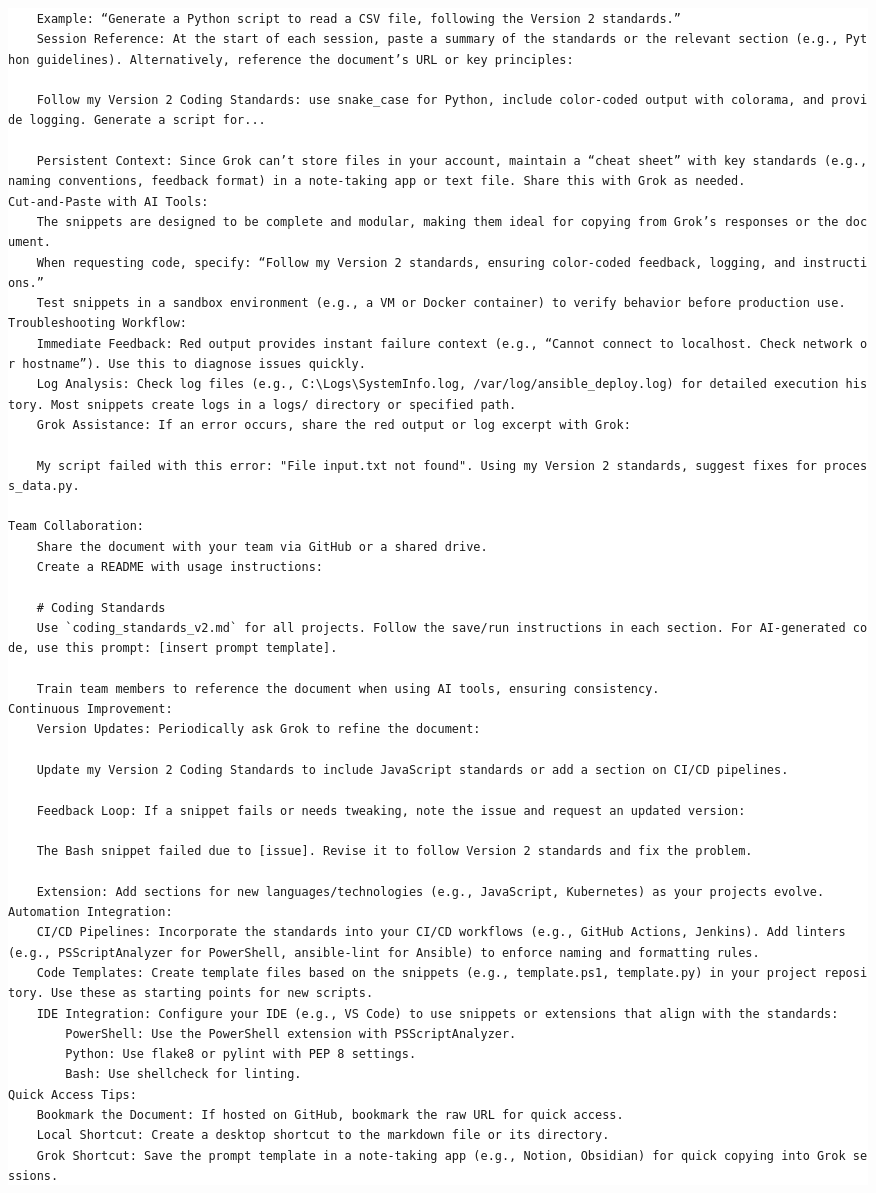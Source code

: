         Example: “Generate a Python script to read a CSV file, following the Version 2 standards.”
        Session Reference: At the start of each session, paste a summary of the standards or the relevant section (e.g., Python guidelines). Alternatively, reference the document’s URL or key principles:

        Follow my Version 2 Coding Standards: use snake_case for Python, include color-coded output with colorama, and provide logging. Generate a script for...

        Persistent Context: Since Grok can’t store files in your account, maintain a “cheat sheet” with key standards (e.g., naming conventions, feedback format) in a note-taking app or text file. Share this with Grok as needed.
    Cut-and-Paste with AI Tools:
        The snippets are designed to be complete and modular, making them ideal for copying from Grok’s responses or the document.
        When requesting code, specify: “Follow my Version 2 standards, ensuring color-coded feedback, logging, and instructions.”
        Test snippets in a sandbox environment (e.g., a VM or Docker container) to verify behavior before production use.
    Troubleshooting Workflow:
        Immediate Feedback: Red output provides instant failure context (e.g., “Cannot connect to localhost. Check network or hostname”). Use this to diagnose issues quickly.
        Log Analysis: Check log files (e.g., C:\Logs\SystemInfo.log, /var/log/ansible_deploy.log) for detailed execution history. Most snippets create logs in a logs/ directory or specified path.
        Grok Assistance: If an error occurs, share the red output or log excerpt with Grok:

        My script failed with this error: "File input.txt not found". Using my Version 2 standards, suggest fixes for process_data.py.

    Team Collaboration:
        Share the document with your team via GitHub or a shared drive.
        Create a README with usage instructions:

        # Coding Standards
        Use `coding_standards_v2.md` for all projects. Follow the save/run instructions in each section. For AI-generated code, use this prompt: [insert prompt template].

        Train team members to reference the document when using AI tools, ensuring consistency.
    Continuous Improvement:
        Version Updates: Periodically ask Grok to refine the document:

        Update my Version 2 Coding Standards to include JavaScript standards or add a section on CI/CD pipelines.

        Feedback Loop: If a snippet fails or needs tweaking, note the issue and request an updated version:

        The Bash snippet failed due to [issue]. Revise it to follow Version 2 standards and fix the problem.

        Extension: Add sections for new languages/technologies (e.g., JavaScript, Kubernetes) as your projects evolve.
    Automation Integration:
        CI/CD Pipelines: Incorporate the standards into your CI/CD workflows (e.g., GitHub Actions, Jenkins). Add linters (e.g., PSScriptAnalyzer for PowerShell, ansible-lint for Ansible) to enforce naming and formatting rules.
        Code Templates: Create template files based on the snippets (e.g., template.ps1, template.py) in your project repository. Use these as starting points for new scripts.
        IDE Integration: Configure your IDE (e.g., VS Code) to use snippets or extensions that align with the standards:
            PowerShell: Use the PowerShell extension with PSScriptAnalyzer.
            Python: Use flake8 or pylint with PEP 8 settings.
            Bash: Use shellcheck for linting.
    Quick Access Tips:
        Bookmark the Document: If hosted on GitHub, bookmark the raw URL for quick access.
        Local Shortcut: Create a desktop shortcut to the markdown file or its directory.
        Grok Shortcut: Save the prompt template in a note-taking app (e.g., Notion, Obsidian) for quick copying into Grok sessions.
